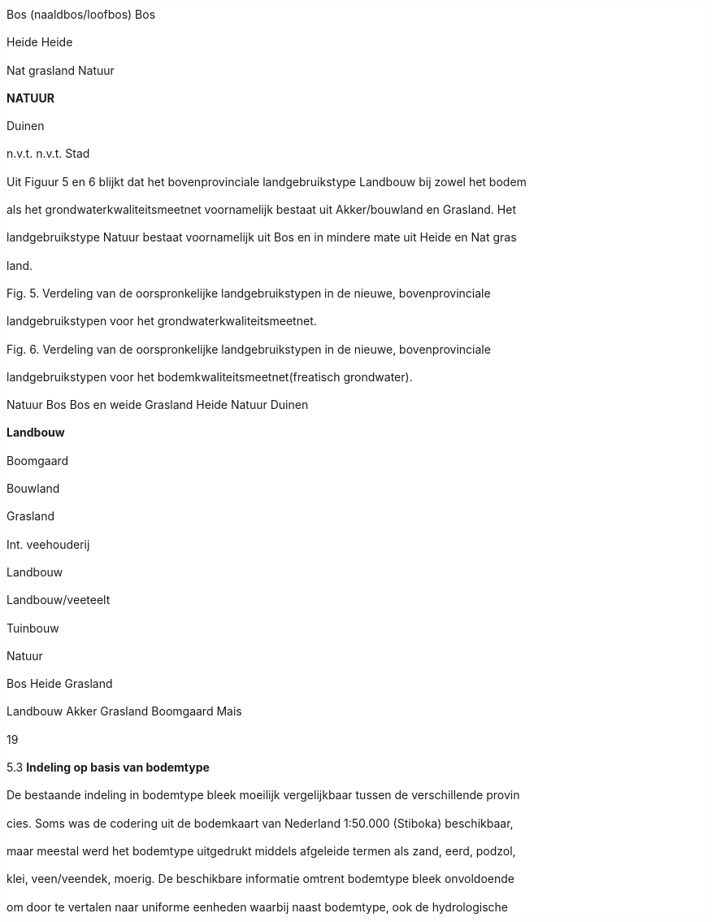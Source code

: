 Bos (naaldbos/loofbos) Bos 

Heide Heide 

Nat grasland Natuur 

**NATUUR** 

Duinen 

n.v.t. n.v.t. Stad 

Uit Figuur 5 en 6 blijkt dat het bovenprovinciale landgebruikstype Landbouw bij zowel het bodem

als het grondwaterkwaliteitsmeetnet voornamelijk bestaat uit Akker/bouwland en Grasland. Het 

landgebruikstype Natuur bestaat voornamelijk uit Bos en in mindere mate uit Heide en Nat gras

land. 

Fig. 5. Verdeling van de oorspronkelijke landgebruikstypen in de nieuwe, bovenprovinciale 

landgebruikstypen voor het grondwaterkwaliteitsmeetnet. 

Fig. 6. Verdeling van de oorspronkelijke landgebruikstypen in de nieuwe, bovenprovinciale 

landgebruikstypen voor het bodemkwaliteitsmeetnet(freatisch grondwater). 

 Natuur Bos Bos en weide Grasland Heide Natuur Duinen 

**Landbouw** 

 Boomgaard 

 Bouwland 

 Grasland 

 Int. veehouderij 

 Landbouw 

 Landbouw/veeteelt 

 Tuinbouw 

 Natuur 

 Bos Heide Grasland 

 Landbouw Akker Grasland Boomgaard Mais 


19 

5.3 **Indeling op basis van bodemtype** 

De bestaande indeling in bodemtype bleek moeilijk vergelijkbaar tussen de verschillende provin

cies. Soms was de codering uit de bodemkaart van Nederland 1:50.000 (Stiboka) beschikbaar, 

maar meestal werd het bodemtype uitgedrukt middels afgeleide termen als zand, eerd, podzol, 

klei, veen/veendek, moerig. De beschikbare informatie omtrent bodemtype bleek onvoldoende 

om door te vertalen naar uniforme eenheden waarbij naast bodemtype, ook de hydrologische 
